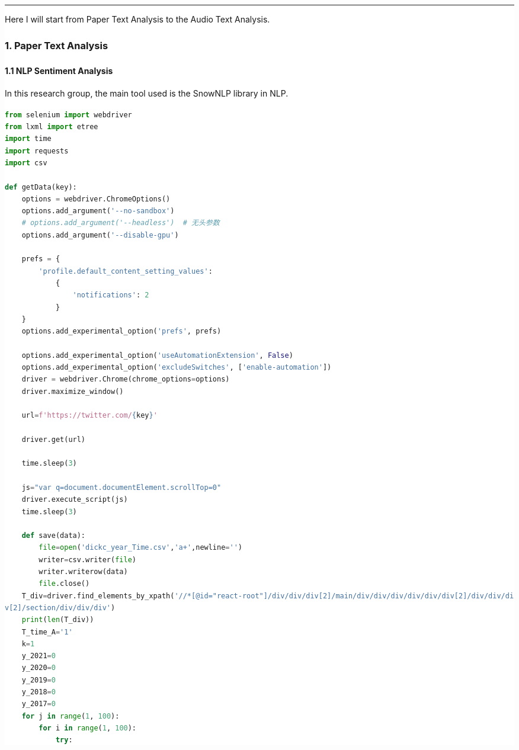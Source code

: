 </ol>

---
Here I will start from Paper Text Analysis to the Audio Text Analysis.
<h3 id="r-section"></h3>

### 1. Paper Text Analysis
#### 1.1 NLP Sentiment Analysis
In this research group, the main tool used is the SnowNLP library in NLP.

```python
from selenium import webdriver
from lxml import etree
import time
import requests
import csv

def getData(key):
    options = webdriver.ChromeOptions()
    options.add_argument('--no-sandbox')
    # options.add_argument('--headless')  # 无头参数
    options.add_argument('--disable-gpu')

    prefs = {
        'profile.default_content_setting_values':
            {
                'notifications': 2
            }
    }
    options.add_experimental_option('prefs', prefs)

    options.add_experimental_option('useAutomationExtension', False)
    options.add_experimental_option('excludeSwitches', ['enable-automation'])
    driver = webdriver.Chrome(chrome_options=options)
    driver.maximize_window()

    url=f'https://twitter.com/{key}'

    driver.get(url)

    time.sleep(3)

    js="var q=document.documentElement.scrollTop=0"
    driver.execute_script(js)
    time.sleep(3)

    def save(data):
        file=open('dickc_year_Time.csv','a+',newline='')
        writer=csv.writer(file)
        writer.writerow(data)
        file.close()
    T_div=driver.find_elements_by_xpath('//*[@id="react-root"]/div/div/div[2]/main/div/div/div/div/div/div[2]/div/div/div[2]/section/div/div/div')
    print(len(T_div))
    T_time_A='1'
    k=1
    y_2021=0
    y_2020=0
    y_2019=0
    y_2018=0
    y_2017=0
    for j in range(1, 100):
        for i in range(1, 100):
            try:
```